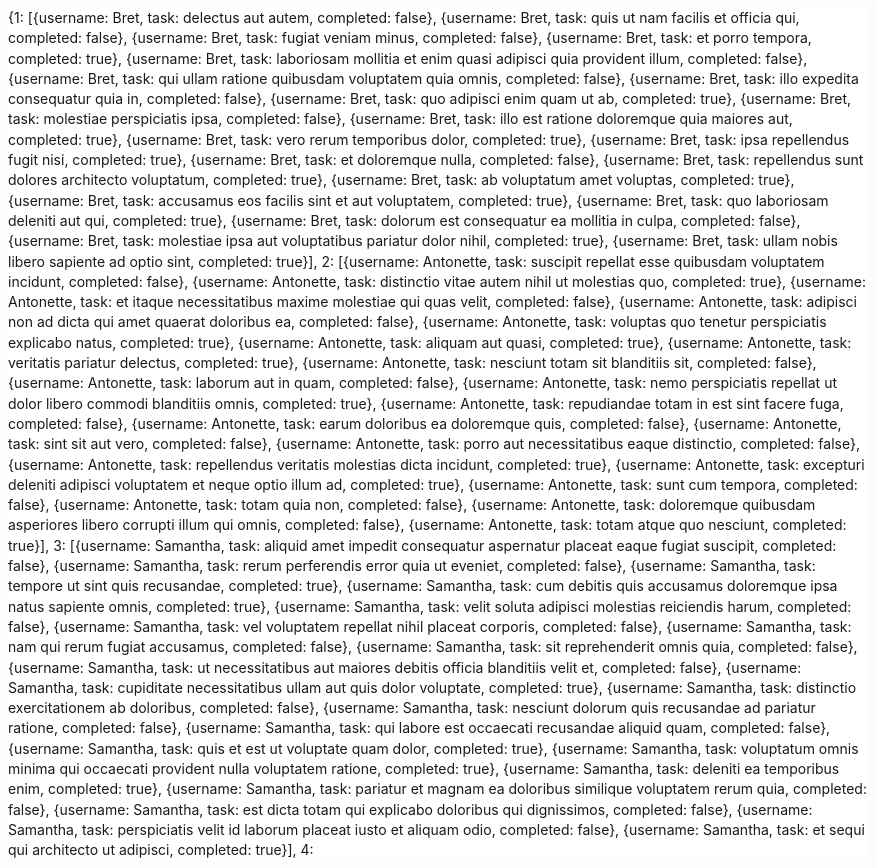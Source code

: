 {1: [{username: Bret, task: delectus aut autem, completed: false}, {username: Bret, task: quis ut nam facilis et officia qui, completed: false}, {username: Bret, task: fugiat veniam minus, completed: false}, {username: Bret, task: et porro tempora, completed: true}, {username: Bret, task: laboriosam mollitia et enim quasi adipisci quia provident illum, completed: false}, {username: Bret, task: qui ullam ratione quibusdam voluptatem quia omnis, completed: false}, {username: Bret, task: illo expedita consequatur quia in, completed: false}, {username: Bret, task: quo adipisci enim quam ut ab, completed: true}, {username: Bret, task: molestiae perspiciatis ipsa, completed: false}, {username: Bret, task: illo est ratione doloremque quia maiores aut, completed: true}, {username: Bret, task: vero rerum temporibus dolor, completed: true}, {username: Bret, task: ipsa repellendus fugit nisi, completed: true}, {username: Bret, task: et doloremque nulla, completed: false}, {username: Bret, task: repellendus sunt dolores architecto voluptatum, completed: true}, {username: Bret, task: ab voluptatum amet voluptas, completed: true}, {username: Bret, task: accusamus eos facilis sint et aut voluptatem, completed: true}, {username: Bret, task: quo laboriosam deleniti aut qui, completed: true}, {username: Bret, task: dolorum est consequatur ea mollitia in culpa, completed: false}, {username: Bret, task: molestiae ipsa aut voluptatibus pariatur dolor nihil, completed: true}, {username: Bret, task: ullam nobis libero sapiente ad optio sint, completed: true}], 2: [{username: Antonette, task: suscipit repellat esse quibusdam voluptatem incidunt, completed: false}, {username: Antonette, task: distinctio vitae autem nihil ut molestias quo, completed: true}, {username: Antonette, task: et itaque necessitatibus maxime molestiae qui quas velit, completed: false}, {username: Antonette, task: adipisci non ad dicta qui amet quaerat doloribus ea, completed: false}, {username: Antonette, task: voluptas quo tenetur perspiciatis explicabo natus, completed: true}, {username: Antonette, task: aliquam aut quasi, completed: true}, {username: Antonette, task: veritatis pariatur delectus, completed: true}, {username: Antonette, task: nesciunt totam sit blanditiis sit, completed: false}, {username: Antonette, task: laborum aut in quam, completed: false}, {username: Antonette, task: nemo perspiciatis repellat ut dolor libero commodi blanditiis omnis, completed: true}, {username: Antonette, task: repudiandae totam in est sint facere fuga, completed: false}, {username: Antonette, task: earum doloribus ea doloremque quis, completed: false}, {username: Antonette, task: sint sit aut vero, completed: false}, {username: Antonette, task: porro aut necessitatibus eaque distinctio, completed: false}, {username: Antonette, task: repellendus veritatis molestias dicta incidunt, completed: true}, {username: Antonette, task: excepturi deleniti adipisci voluptatem et neque optio illum ad, completed: true}, {username: Antonette, task: sunt cum tempora, completed: false}, {username: Antonette, task: totam quia non, completed: false}, {username: Antonette, task: doloremque quibusdam asperiores libero corrupti illum qui omnis, completed: false}, {username: Antonette, task: totam atque quo nesciunt, completed: true}], 3: [{username: Samantha, task: aliquid amet impedit consequatur aspernatur placeat eaque fugiat suscipit, completed: false}, {username: Samantha, task: rerum perferendis error quia ut eveniet, completed: false}, {username: Samantha, task: tempore ut sint quis recusandae, completed: true}, {username: Samantha, task: cum debitis quis accusamus doloremque ipsa natus sapiente omnis, completed: true}, {username: Samantha, task: velit soluta adipisci molestias reiciendis harum, completed: false}, {username: Samantha, task: vel voluptatem repellat nihil placeat corporis, completed: false}, {username: Samantha, task: nam qui rerum fugiat accusamus, completed: false}, {username: Samantha, task: sit reprehenderit omnis quia, completed: false}, {username: Samantha, task: ut necessitatibus aut maiores debitis officia blanditiis velit et, completed: false}, {username: Samantha, task: cupiditate necessitatibus ullam aut quis dolor voluptate, completed: true}, {username: Samantha, task: distinctio exercitationem ab doloribus, completed: false}, {username: Samantha, task: nesciunt dolorum quis recusandae ad pariatur ratione, completed: false}, {username: Samantha, task: qui labore est occaecati recusandae aliquid quam, completed: false}, {username: Samantha, task: quis et est ut voluptate quam dolor, completed: true}, {username: Samantha, task: voluptatum omnis minima qui occaecati provident nulla voluptatem ratione, completed: true}, {username: Samantha, task: deleniti ea temporibus enim, completed: true}, {username: Samantha, task: pariatur et magnam ea doloribus similique voluptatem rerum quia, completed: false}, {username: Samantha, task: est dicta totam qui explicabo doloribus qui dignissimos, completed: false}, {username: Samantha, task: perspiciatis velit id laborum placeat iusto et aliquam odio, completed: false}, {username: Samantha, task: et sequi qui architecto ut adipisci, completed: true}], 4:
